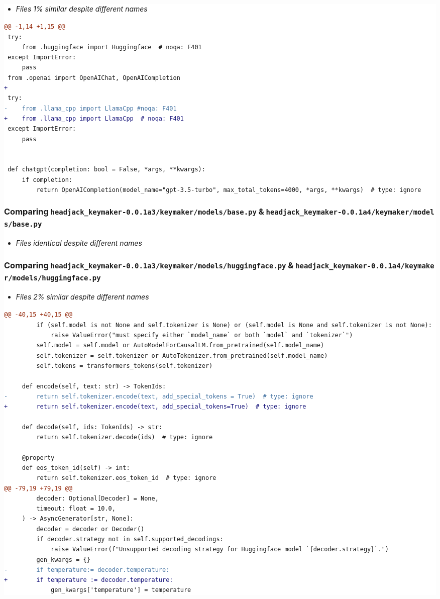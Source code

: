  * *Files 1% similar despite different names*

```diff
@@ -1,14 +1,15 @@
 try:
     from .huggingface import Huggingface  # noqa: F401
 except ImportError:
     pass
 from .openai import OpenAIChat, OpenAICompletion
+
 try:
-    from .llama_cpp import LlamaCpp #noqa: F401
+    from .llama_cpp import LlamaCpp  # noqa: F401
 except ImportError:
     pass
 
 
 def chatgpt(completion: bool = False, *args, **kwargs):
     if completion:
         return OpenAICompletion(model_name="gpt-3.5-turbo", max_total_tokens=4000, *args, **kwargs)  # type: ignore
```

### Comparing `headjack_keymaker-0.0.1a3/keymaker/models/base.py` & `headjack_keymaker-0.0.1a4/keymaker/models/base.py`

 * *Files identical despite different names*

### Comparing `headjack_keymaker-0.0.1a3/keymaker/models/huggingface.py` & `headjack_keymaker-0.0.1a4/keymaker/models/huggingface.py`

 * *Files 2% similar despite different names*

```diff
@@ -40,15 +40,15 @@
         if (self.model is not None and self.tokenizer is None) or (self.model is None and self.tokenizer is not None):
             raise ValueError("must specify either `model_name` or both `model` and `tokenizer`")
         self.model = self.model or AutoModelForCausalLM.from_pretrained(self.model_name)
         self.tokenizer = self.tokenizer or AutoTokenizer.from_pretrained(self.model_name)
         self.tokens = transformers_tokens(self.tokenizer)
 
     def encode(self, text: str) -> TokenIds:
-        return self.tokenizer.encode(text, add_special_tokens = True)  # type: ignore
+        return self.tokenizer.encode(text, add_special_tokens=True)  # type: ignore
 
     def decode(self, ids: TokenIds) -> str:
         return self.tokenizer.decode(ids)  # type: ignore
 
     @property
     def eos_token_id(self) -> int:
         return self.tokenizer.eos_token_id  # type: ignore
@@ -79,19 +79,19 @@
         decoder: Optional[Decoder] = None,
         timeout: float = 10.0,
     ) -> AsyncGenerator[str, None]:
         decoder = decoder or Decoder()
         if decoder.strategy not in self.supported_decodings:
             raise ValueError(f"Unsupported decoding strategy for Huggingface model `{decoder.strategy}`.")
         gen_kwargs = {}
-        if temperature:= decoder.temperature:
+        if temperature := decoder.temperature:
             gen_kwargs['temperature'] = temperature
```